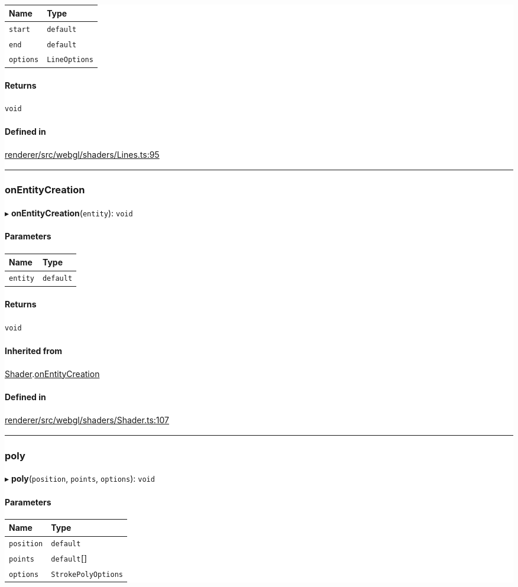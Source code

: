 | Name | Type |
| :------ | :------ |
| `start` | `default` |
| `end` | `default` |
| `options` | `LineOptions` |

#### Returns

`void`

#### Defined in

[renderer/src/webgl/shaders/Lines.ts:95](https://github.com/desaintvincent/mythor/blob/53eaf4e/packages/renderer/src/webgl/shaders/Lines.ts#L95)

___

### onEntityCreation

▸ **onEntityCreation**(`entity`): `void`

#### Parameters

| Name | Type |
| :------ | :------ |
| `entity` | `default` |

#### Returns

`void`

#### Inherited from

[Shader](Shader.md).[onEntityCreation](Shader.md#onentitycreation)

#### Defined in

[renderer/src/webgl/shaders/Shader.ts:107](https://github.com/desaintvincent/mythor/blob/53eaf4e/packages/renderer/src/webgl/shaders/Shader.ts#L107)

___

### poly

▸ **poly**(`position`, `points`, `options`): `void`

#### Parameters

| Name | Type |
| :------ | :------ |
| `position` | `default` |
| `points` | `default`[] |
| `options` | `StrokePolyOptions` |
